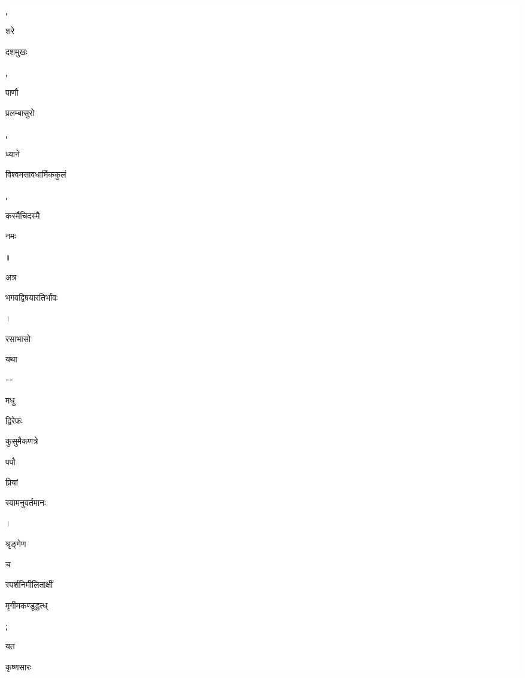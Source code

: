 ,

शरे

दशमुखः

,

पाणौ

प्रलम्बासुरो

,

ध्याने

विश्वमसावधार्मिककुलं

,

कस्मैचिदस्मै

नमः

॥

अत्र

भगवद्विषयारतिर्भावः

।

रसाभासो

यथा

--

मधु

द्विरेफः

कुसुमैकणत्रे

पपौ

प्रियां

स्वामनुवर्तमानः

।

श्रृङ्गेण

च

स्पर्शनिमीलिताक्षीं

मृगीमकण्डूड्डत्ध्

;

यत

कृष्णसारः
